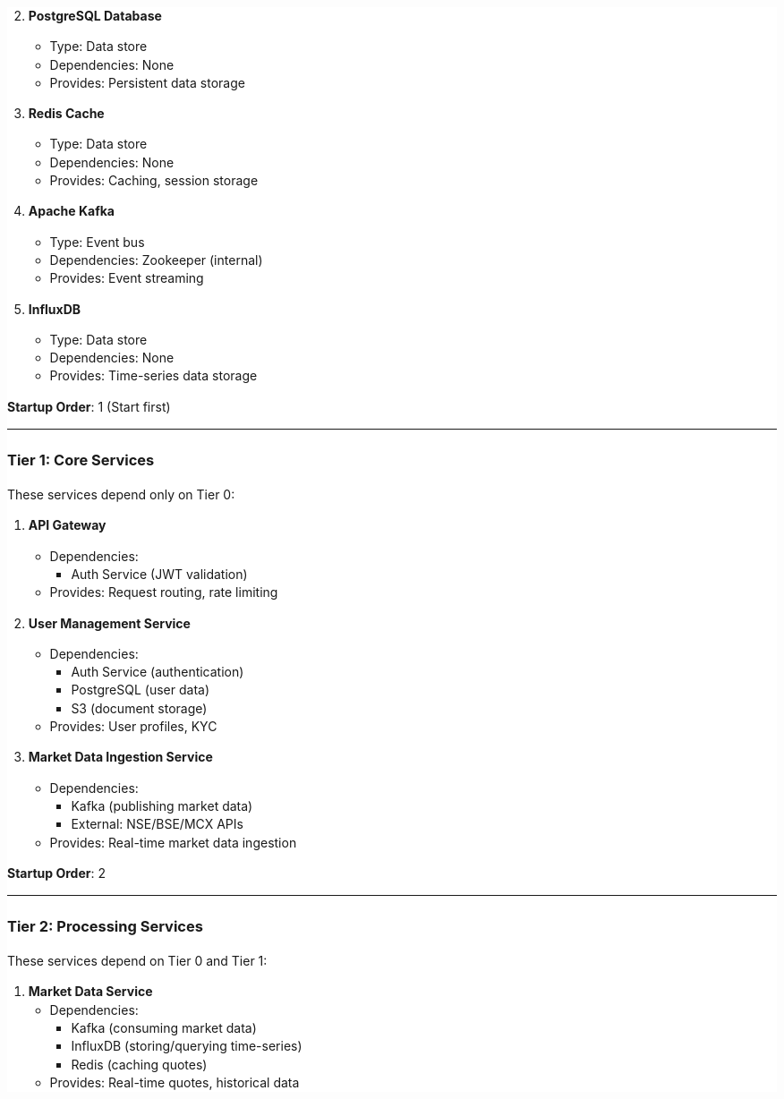2. **PostgreSQL Database**
   - Type: Data store
   - Dependencies: None
   - Provides: Persistent data storage

3. **Redis Cache**
   - Type: Data store
   - Dependencies: None
   - Provides: Caching, session storage

4. **Apache Kafka**
   - Type: Event bus
   - Dependencies: Zookeeper (internal)
   - Provides: Event streaming

5. **InfluxDB**
   - Type: Data store
   - Dependencies: None
   - Provides: Time-series data storage

**Startup Order**: 1 (Start first)

---

### Tier 1: Core Services

These services depend only on Tier 0:

1. **API Gateway**
   - Dependencies:
     - Auth Service (JWT validation)
   - Provides: Request routing, rate limiting

2. **User Management Service**
   - Dependencies:
     - Auth Service (authentication)
     - PostgreSQL (user data)
     - S3 (document storage)
   - Provides: User profiles, KYC

3. **Market Data Ingestion Service**
   - Dependencies:
     - Kafka (publishing market data)
     - External: NSE/BSE/MCX APIs
   - Provides: Real-time market data ingestion

**Startup Order**: 2

---

### Tier 2: Processing Services

These services depend on Tier 0 and Tier 1:

1. **Market Data Service**
   - Dependencies:
     - Kafka (consuming market data)
     - InfluxDB (storing/querying time-series)
     - Redis (caching quotes)
   - Provides: Real-time quotes, historical data
